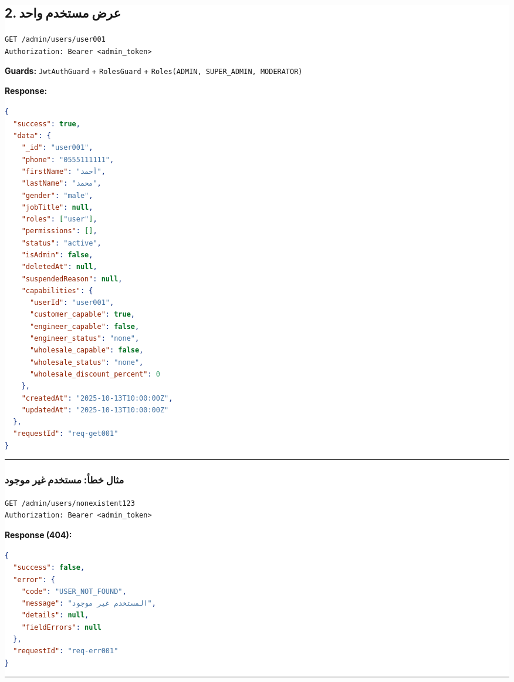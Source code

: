 ## 2. عرض مستخدم واحد

```http
GET /admin/users/user001
Authorization: Bearer <admin_token>
```

**Guards:** `JwtAuthGuard` + `RolesGuard` + `Roles(ADMIN, SUPER_ADMIN, MODERATOR)`

**Response:**
```json
{
  "success": true,
  "data": {
    "_id": "user001",
    "phone": "0555111111",
    "firstName": "أحمد",
    "lastName": "محمد",
    "gender": "male",
    "jobTitle": null,
    "roles": ["user"],
    "permissions": [],
    "status": "active",
    "isAdmin": false,
    "deletedAt": null,
    "suspendedReason": null,
    "capabilities": {
      "userId": "user001",
      "customer_capable": true,
      "engineer_capable": false,
      "engineer_status": "none",
      "wholesale_capable": false,
      "wholesale_status": "none",
      "wholesale_discount_percent": 0
    },
    "createdAt": "2025-10-13T10:00:00Z",
    "updatedAt": "2025-10-13T10:00:00Z"
  },
  "requestId": "req-get001"
}
```

---

### مثال خطأ: مستخدم غير موجود

```http
GET /admin/users/nonexistent123
Authorization: Bearer <admin_token>
```

**Response (404):**
```json
{
  "success": false,
  "error": {
    "code": "USER_NOT_FOUND",
    "message": "المستخدم غير موجود",
    "details": null,
    "fieldErrors": null
  },
  "requestId": "req-err001"
}
```

---